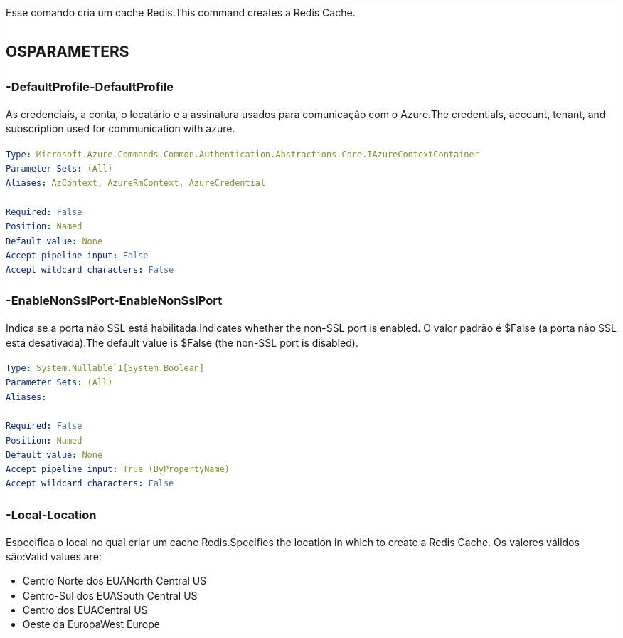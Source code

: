 <span data-ttu-id="f90e6-111">Esse comando cria um cache Redis.</span><span class="sxs-lookup"><span data-stu-id="f90e6-111">This command creates a Redis Cache.</span></span>

## <span data-ttu-id="f90e6-112">OS</span><span class="sxs-lookup"><span data-stu-id="f90e6-112">PARAMETERS</span></span>

### <span data-ttu-id="f90e6-113">-DefaultProfile</span><span class="sxs-lookup"><span data-stu-id="f90e6-113">-DefaultProfile</span></span>
<span data-ttu-id="f90e6-114">As credenciais, a conta, o locatário e a assinatura usados para comunicação com o Azure.</span><span class="sxs-lookup"><span data-stu-id="f90e6-114">The credentials, account, tenant, and subscription used for communication with azure.</span></span>

```yaml
Type: Microsoft.Azure.Commands.Common.Authentication.Abstractions.Core.IAzureContextContainer
Parameter Sets: (All)
Aliases: AzContext, AzureRmContext, AzureCredential

Required: False
Position: Named
Default value: None
Accept pipeline input: False
Accept wildcard characters: False
```

### <span data-ttu-id="f90e6-115">-EnableNonSslPort</span><span class="sxs-lookup"><span data-stu-id="f90e6-115">-EnableNonSslPort</span></span>
<span data-ttu-id="f90e6-116">Indica se a porta não SSL está habilitada.</span><span class="sxs-lookup"><span data-stu-id="f90e6-116">Indicates whether the non-SSL port is enabled.</span></span>
<span data-ttu-id="f90e6-117">O valor padrão é $False (a porta não SSL está desativada).</span><span class="sxs-lookup"><span data-stu-id="f90e6-117">The default value is $False (the non-SSL port is disabled).</span></span>

```yaml
Type: System.Nullable`1[System.Boolean]
Parameter Sets: (All)
Aliases:

Required: False
Position: Named
Default value: None
Accept pipeline input: True (ByPropertyName)
Accept wildcard characters: False
```

### <span data-ttu-id="f90e6-118">-Local</span><span class="sxs-lookup"><span data-stu-id="f90e6-118">-Location</span></span>
<span data-ttu-id="f90e6-119">Especifica o local no qual criar um cache Redis.</span><span class="sxs-lookup"><span data-stu-id="f90e6-119">Specifies the location in which to create a Redis Cache.</span></span>
<span data-ttu-id="f90e6-120">Os valores válidos são:</span><span class="sxs-lookup"><span data-stu-id="f90e6-120">Valid values are:</span></span> 
- <span data-ttu-id="f90e6-121">Centro Norte dos EUA</span><span class="sxs-lookup"><span data-stu-id="f90e6-121">North Central US</span></span>
- <span data-ttu-id="f90e6-122">Centro-Sul dos EUA</span><span class="sxs-lookup"><span data-stu-id="f90e6-122">South Central US</span></span>
- <span data-ttu-id="f90e6-123">Centro dos EUA</span><span class="sxs-lookup"><span data-stu-id="f90e6-123">Central US</span></span>
- <span data-ttu-id="f90e6-124">Oeste da Europa</span><span class="sxs-lookup"><span data-stu-id="f90e6-124">West Europe</span></span>